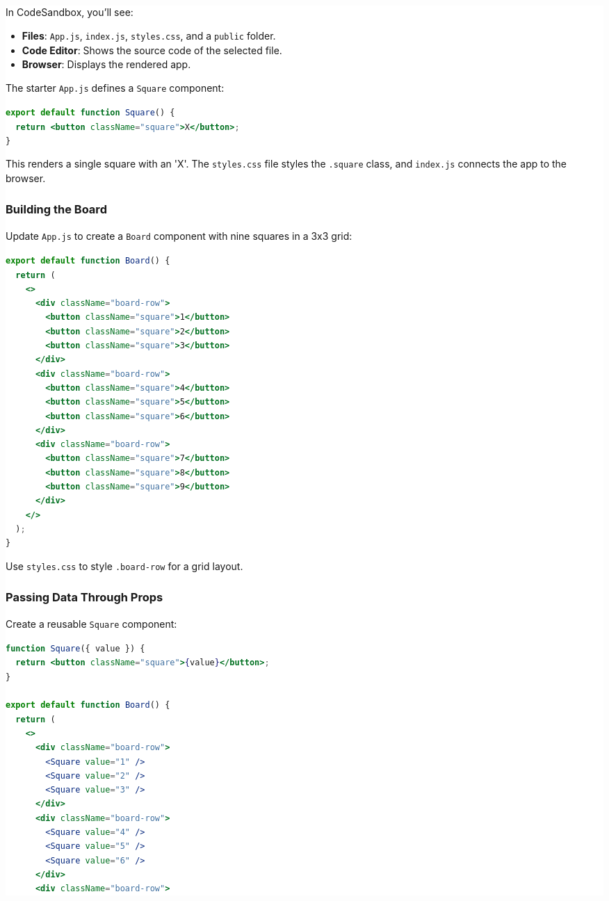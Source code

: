 In CodeSandbox, you’ll see:
- **Files**: `App.js`, `index.js`, `styles.css`, and a `public` folder.
- **Code Editor**: Shows the source code of the selected file.
- **Browser**: Displays the rendered app.

The starter `App.js` defines a `Square` component:
```jsx
export default function Square() {
  return <button className="square">X</button>;
}
```

This renders a single square with an 'X'. The `styles.css` file styles the `.square` class, and `index.js` connects the app to the browser.

### Building the Board

Update `App.js` to create a `Board` component with nine squares in a 3x3 grid:
```jsx
export default function Board() {
  return (
    <>
      <div className="board-row">
        <button className="square">1</button>
        <button className="square">2</button>
        <button className="square">3</button>
      </div>
      <div className="board-row">
        <button className="square">4</button>
        <button className="square">5</button>
        <button className="square">6</button>
      </div>
      <div className="board-row">
        <button className="square">7</button>
        <button className="square">8</button>
        <button className="square">9</button>
      </div>
    </>
  );
}
```

Use `styles.css` to style `.board-row` for a grid layout.

### Passing Data Through Props

Create a reusable `Square` component:
```jsx
function Square({ value }) {
  return <button className="square">{value}</button>;
}

export default function Board() {
  return (
    <>
      <div className="board-row">
        <Square value="1" />
        <Square value="2" />
        <Square value="3" />
      </div>
      <div className="board-row">
        <Square value="4" />
        <Square value="5" />
        <Square value="6" />
      </div>
      <div className="board-row">
```